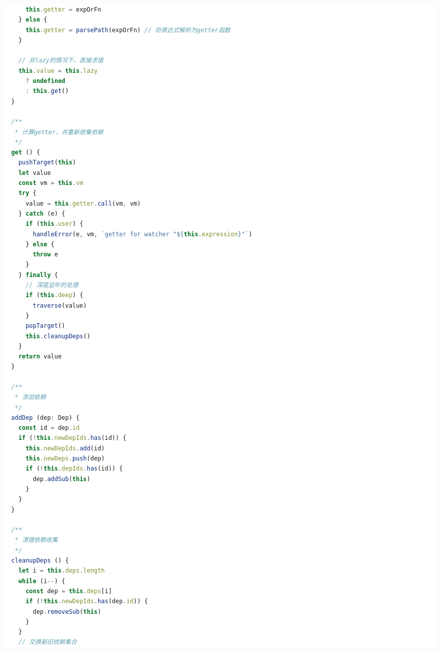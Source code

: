 ```javascript
      this.getter = expOrFn
    } else {
      this.getter = parsePath(expOrFn) // 将表达式解析为getter函数
    }
    
    // 非lazy的情况下，直接求值
    this.value = this.lazy
      ? undefined
      : this.get()
  }

  /**
   * 计算getter，并重新收集依赖
   */
  get () {
    pushTarget(this)
    let value
    const vm = this.vm
    try {
      value = this.getter.call(vm, vm)
    } catch (e) {
      if (this.user) {
        handleError(e, vm, `getter for watcher "${this.expression}"`)
      } else {
        throw e
      }
    } finally {
      // 深度监听的处理
      if (this.deep) {
        traverse(value)
      }
      popTarget()
      this.cleanupDeps()
    }
    return value
  }

  /**
   * 添加依赖
   */
  addDep (dep: Dep) {
    const id = dep.id
    if (!this.newDepIds.has(id)) {
      this.newDepIds.add(id)
      this.newDeps.push(dep)
      if (!this.depIds.has(id)) {
        dep.addSub(this)
      }
    }
  }

  /**
   * 清理依赖收集
   */
  cleanupDeps () {
    let i = this.deps.length
    while (i--) {
      const dep = this.deps[i]
      if (!this.newDepIds.has(dep.id)) {
        dep.removeSub(this)
      }
    }
    // 交换新旧依赖集合
```